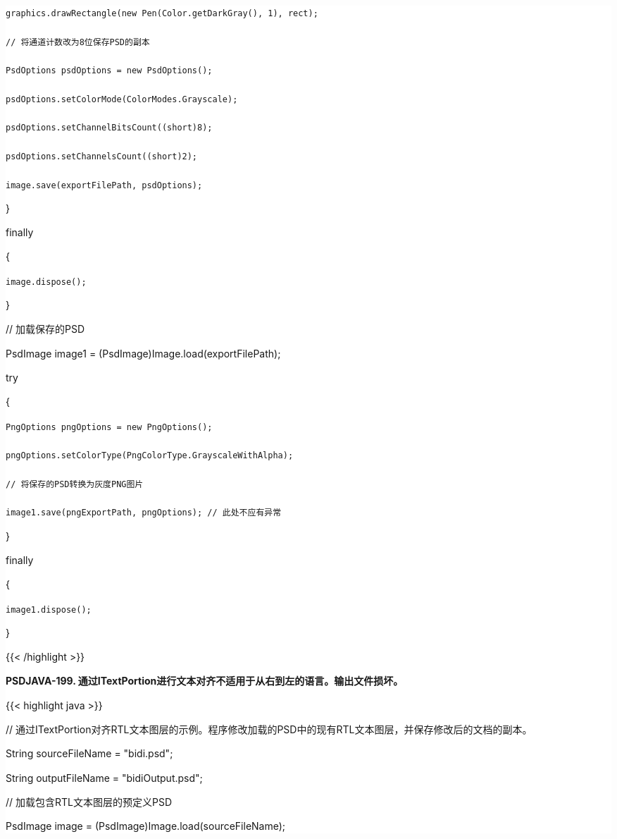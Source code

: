     graphics.drawRectangle(new Pen(Color.getDarkGray(), 1), rect);

    // 将通道计数改为8位保存PSD的副本

    PsdOptions psdOptions = new PsdOptions();

    psdOptions.setColorMode(ColorModes.Grayscale);

    psdOptions.setChannelBitsCount((short)8);

    psdOptions.setChannelsCount((short)2);

    image.save(exportFilePath, psdOptions);

}

finally

{

    image.dispose();

}

// 加载保存的PSD

PsdImage image1 = (PsdImage)Image.load(exportFilePath);

try

{

    PngOptions pngOptions = new PngOptions();

    pngOptions.setColorType(PngColorType.GrayscaleWithAlpha);

    // 将保存的PSD转换为灰度PNG图片

    image1.save(pngExportPath, pngOptions); // 此处不应有异常

}

finally

{

    image1.dispose();

}

{{< /highlight >}}

**PSDJAVA-199. 通过ITextPortion进行文本对齐不适用于从右到左的语言。输出文件损坏。**

{{< highlight java >}}

 // 通过ITextPortion对齐RTL文本图层的示例。程序修改加载的PSD中的现有RTL文本图层，并保存修改后的文档的副本。

String sourceFileName = "bidi.psd";

String outputFileName = "bidiOutput.psd";

// 加载包含RTL文本图层的预定义PSD

PsdImage image = (PsdImage)Image.load(sourceFileName);
